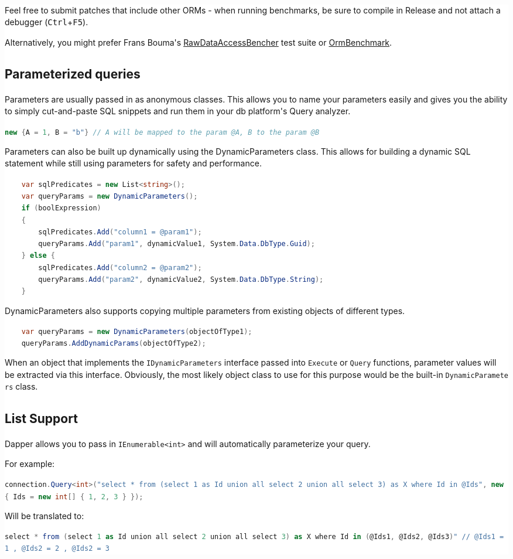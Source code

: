 
Feel free to submit patches that include other ORMs - when running benchmarks, be sure to compile in Release and not attach a debugger (<kbd>Ctrl</kbd>+<kbd>F5</kbd>).

Alternatively, you might prefer Frans Bouma's [RawDataAccessBencher](https://github.com/FransBouma/RawDataAccessBencher) test suite or [OrmBenchmark](https://github.com/InfoTechBridge/OrmBenchmark).

Parameterized queries
---------------------

Parameters are usually passed in as anonymous classes. This allows you to name your parameters easily and gives you the ability to simply cut-and-paste SQL snippets and run them in your db platform's Query analyzer.

```csharp
new {A = 1, B = "b"} // A will be mapped to the param @A, B to the param @B
```
Parameters can also be built up dynamically using the DynamicParameters class. This allows for building a dynamic SQL statement while still using parameters for safety and performance.

```csharp
    var sqlPredicates = new List<string>();
    var queryParams = new DynamicParameters();
    if (boolExpression)
    {
        sqlPredicates.Add("column1 = @param1");
        queryParams.Add("param1", dynamicValue1, System.Data.DbType.Guid);
    } else {
        sqlPredicates.Add("column2 = @param2");
        queryParams.Add("param2", dynamicValue2, System.Data.DbType.String);
    }
```

DynamicParameters also supports copying multiple parameters from existing objects of different types.
    
```csharp
    var queryParams = new DynamicParameters(objectOfType1);
    queryParams.AddDynamicParams(objectOfType2);
```
    
When an object that implements the `IDynamicParameters` interface passed into `Execute` or `Query` functions, parameter values will be extracted via this interface. Obviously, the most likely object class to use for this purpose would be the built-in `DynamicParameters` class.
    
List Support
------------
Dapper allows you to pass in `IEnumerable<int>` and will automatically parameterize your query.

For example:

```csharp
connection.Query<int>("select * from (select 1 as Id union all select 2 union all select 3) as X where Id in @Ids", new { Ids = new int[] { 1, 2, 3 } });
```

Will be translated to:

```csharp
select * from (select 1 as Id union all select 2 union all select 3) as X where Id in (@Ids1, @Ids2, @Ids3)" // @Ids1 = 1 , @Ids2 = 2 , @Ids2 = 3
```

